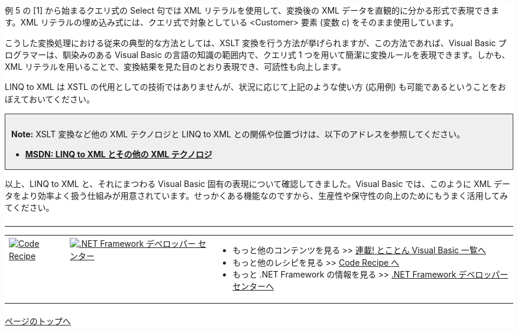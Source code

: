 <p>例 5 の [1] から始まるクエリ式の Select 句では XML リテラルを使用して、変換後の XML データを直観的に分かる形式で表現できます。XML リテラルの埋め込み式には、クエリ式で対象としている &lt;Customer&gt; 要素 (変数 c) をそのまま使用しています。</p>
<p>こうした変換処理における従来の典型的な方法としては、XSLT 変換を行う方法が挙げられますが、この方法であれば、Visual Basic プログラマーは、馴染みのある Visual Basic の言語の知識の範囲内で、クエリ式 1 つを用いて簡潔に変換ルールを表現できます。しかも、XML リテラルを用いることで、変換結果を見た目のとおり表現でき、可読性も向上します。</p>
<p>LINQ to XML は XSTL の代用としての技術ではありませんが、状況に応じて上記のような使い方 (応用例) も可能であるということをおぼえておいてください。</p>
<div style="margin:10px 0; padding:10px 10px 0 10px; background-color:#efefef; border:solid 1px #333333">
<p><strong>Note:</strong> XSLT 変換など他の XML テクノロジと LINQ to XML との関係や位置づけは、以下のアドレスを参照してください。</p>
<ul>
<li><strong><a href="http://msdn.microsoft.com/ja-jp/library/bb387048" target="_blank">MSDN: LINQ to XML とその他の XML テクノロジ</a></strong>
</li></ul>
</div>
<p>以上、LINQ to XML と、それにまつわる Visual Basic 固有の表現について確認してきました。Visual Basic では、このように XML データをより効率よく扱う仕組みが用意されています。せっかくある機能なのですから、生産性や保守性の向上のためにもうまく活用してみてください。</p>
<hr style="clear:both; margin-bottom:8px; margin-top:20px">
<table>
<tbody>
<tr>
<td><a href="http://msdn.microsoft.com/ja-jp/samplecode.recipe" target="_blank"><img src="-ff950935.coderecipe_180x70%28ja-jp,msdn.10%29.jpg" border="0" alt="Code Recipe" width="180" height="70" style="margin-top:3px"></a></td>
<td><a href="http://msdn.microsoft.com/ja-jp/netframework/" target="_blank"><img src="-ff950935.netframework_180x70%28ja-jp,msdn.10%29.jpg" border="0" alt=".NET Framework デベロッパー センター" width="180" height="70" style="margin-top:3px"></a></td>
<td>
<ul>
<li>もっと他のコンテンツを見る &gt;&gt; <a href="http://msdn.microsoft.com/ja-jp/ff357686" target="_blank">
連載! とことん Visual Basic 一覧へ</a> </li><li>もっと他のレシピを見る &gt;&gt; <a href="http://msdn.microsoft.com/ja-jp/samplecode.recipe" target="_blank">
Code Recipe へ</a> </li><li>もっと .NET Framework の情報を見る &gt;&gt; <a href="http://msdn.microsoft.com/ja-jp/netframework/" target="_blank">
.NET Framework デベロッパー センターへ</a> </li></ul>
</td>
</tr>
</tbody>
</table>
<p style="margin-top:20px"><a href="#top"><img src="-top.gif" border="0" alt="">ページのトップへ</a></p>
</div>
</div>
